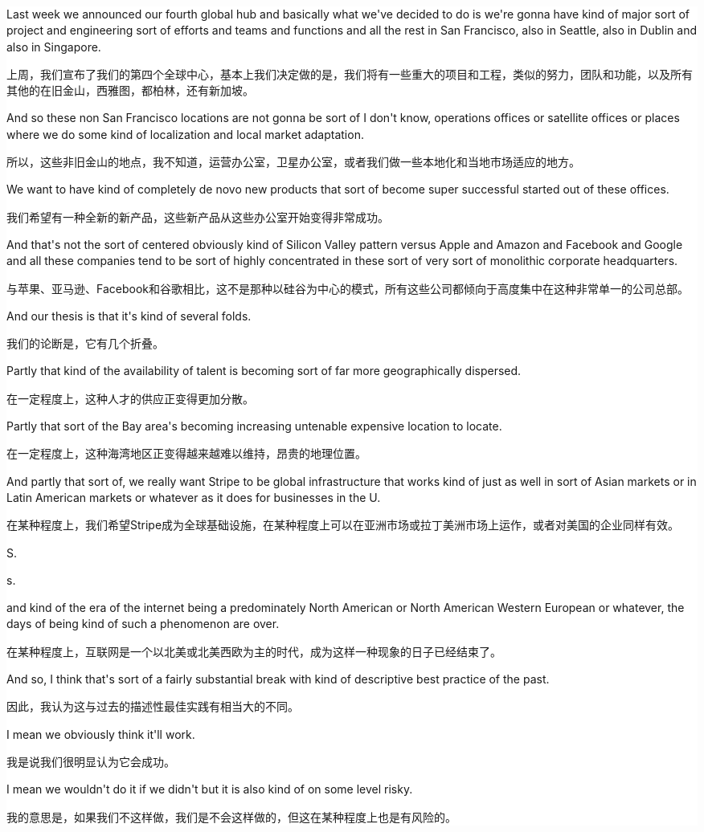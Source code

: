 Last week we announced our fourth global hub and basically what we've decided to do is we're gonna have kind of major sort of project and engineering sort of efforts and teams and functions and all the rest in San Francisco, also in Seattle, also in Dublin and also in Singapore.

上周，我们宣布了我们的第四个全球中心，基本上我们决定做的是，我们将有一些重大的项目和工程，类似的努力，团队和功能，以及所有其他的在旧金山，西雅图，都柏林，还有新加坡。

And so these non San Francisco locations are not gonna be sort of I don't know, operations offices or satellite offices or places where we do some kind of localization and local market adaptation.

所以，这些非旧金山的地点，我不知道，运营办公室，卫星办公室，或者我们做一些本地化和当地市场适应的地方。

We want to have kind of completely de novo new products that sort of become super successful started out of these offices.

我们希望有一种全新的新产品，这些新产品从这些办公室开始变得非常成功。

And that's not the sort of centered obviously kind of Silicon Valley pattern versus Apple and Amazon and Facebook and Google and all these companies tend to be sort of highly concentrated in these sort of very sort of monolithic corporate headquarters.

与苹果、亚马逊、Facebook和谷歌相比，这不是那种以硅谷为中心的模式，所有这些公司都倾向于高度集中在这种非常单一的公司总部。

And our thesis is that it's kind of several folds.

我们的论断是，它有几个折叠。

Partly that kind of the availability of talent is becoming sort of far more geographically dispersed.

在一定程度上，这种人才的供应正变得更加分散。

Partly that sort of the Bay area's becoming increasing untenable expensive location to locate.

在一定程度上，这种海湾地区正变得越来越难以维持，昂贵的地理位置。

And partly that sort of, we really want Stripe to be global infrastructure that works kind of just as well in sort of Asian markets or in Latin American markets or whatever as it does for businesses in the U.

在某种程度上，我们希望Stripe成为全球基础设施，在某种程度上可以在亚洲市场或拉丁美洲市场上运作，或者对美国的企业同样有效。

S.

s.

and kind of the era of the internet being a predominately North American or North American Western European or whatever, the days of being kind of such a phenomenon are over.

在某种程度上，互联网是一个以北美或北美西欧为主的时代，成为这样一种现象的日子已经结束了。

And so, I think that's sort of a fairly substantial break with kind of descriptive best practice of the past.

因此，我认为这与过去的描述性最佳实践有相当大的不同。

I mean we obviously think it'll work.

我是说我们很明显认为它会成功。

I mean we wouldn't do it if we didn't but it is also kind of on some level risky.

我的意思是，如果我们不这样做，我们是不会这样做的，但这在某种程度上也是有风险的。
